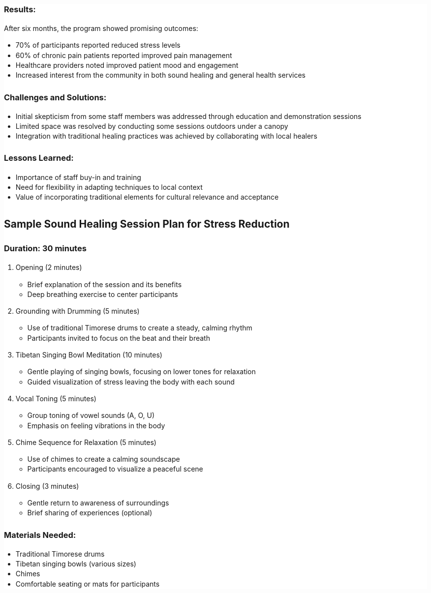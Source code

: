 ### Results:
After six months, the program showed promising outcomes:
- 70% of participants reported reduced stress levels
- 60% of chronic pain patients reported improved pain management
- Healthcare providers noted improved patient mood and engagement
- Increased interest from the community in both sound healing and general health services

### Challenges and Solutions:
- Initial skepticism from some staff members was addressed through education and demonstration sessions
- Limited space was resolved by conducting some sessions outdoors under a canopy
- Integration with traditional healing practices was achieved by collaborating with local healers

### Lessons Learned:
- Importance of staff buy-in and training
- Need for flexibility in adapting techniques to local context
- Value of incorporating traditional elements for cultural relevance and acceptance

## Sample Sound Healing Session Plan for Stress Reduction

### Duration: 30 minutes

1. Opening (2 minutes)
   - Brief explanation of the session and its benefits
   - Deep breathing exercise to center participants

2. Grounding with Drumming (5 minutes)
   - Use of traditional Timorese drums to create a steady, calming rhythm
   - Participants invited to focus on the beat and their breath

3. Tibetan Singing Bowl Meditation (10 minutes)
   - Gentle playing of singing bowls, focusing on lower tones for relaxation
   - Guided visualization of stress leaving the body with each sound

4. Vocal Toning (5 minutes)
   - Group toning of vowel sounds (A, O, U)
   - Emphasis on feeling vibrations in the body

5. Chime Sequence for Relaxation (5 minutes)
   - Use of chimes to create a calming soundscape
   - Participants encouraged to visualize a peaceful scene

6. Closing (3 minutes)
   - Gentle return to awareness of surroundings
   - Brief sharing of experiences (optional)

### Materials Needed:
- Traditional Timorese drums
- Tibetan singing bowls (various sizes)
- Chimes
- Comfortable seating or mats for participants